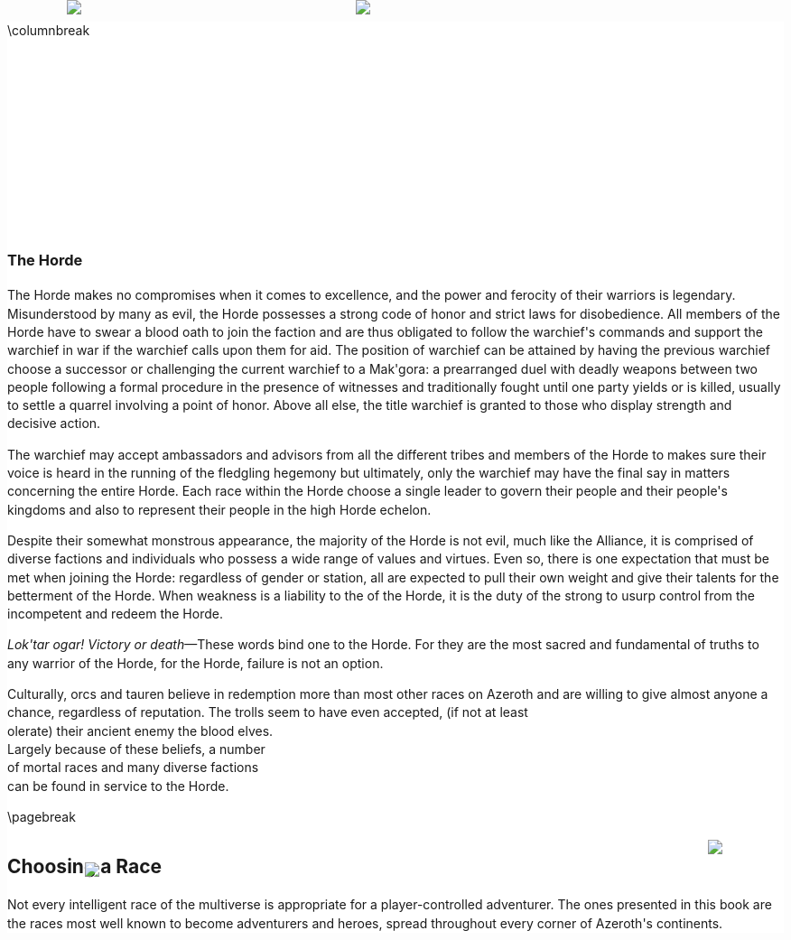 \columnbreak

<div style='margin-top:233px;'></div>

### The Horde 
The Horde makes no compromises when it comes to excellence, and the power and ferocity of their warriors is legendary. Misunderstood by many as evil, the Horde possesses a strong code of honor and strict laws for disobedience. All members of the Horde have to swear a blood oath to join  the faction and are thus obligated to follow the warchief's commands and support the warchief in war if the warchief calls upon them for aid. The position of warchief can be attained by having the previous warchief choose a succes&shy;sor or challenging the current warchief to a Mak'gora: a prearranged duel with deadly weapons between two people following a formal procedure in the presence of witnesses and traditionally fought until one party yields or is killed, usually to settle a quarrel involving a point of honor. Above all else, the title warchief is granted to those who display strength and decisive action.

The warchief may accept ambassadors and advisors from all the different tribes and members of the Horde to makes sure their voice is heard in the running of the fledg&shy;ling hegemony but ultimately, only the warchief may have the final say in matters concerning the entire Horde. Each race within the Horde choose a single leader to govern their people and their people's kingdoms and also to repre&shy;sent their people in the high Horde echelon.

Despite their somewhat monstrous appearance, the majority of the Horde is not evil, much like the Alliance, it is comprised of diverse factions and individuals who possess a wide range of values and virtues. Even so, there is one expectation that must be met when joining the Horde: regardless of gender or station, all are expected to pull their own weight and give their talents for the betterment of the Horde. When weakness is a liability to the of the Horde, it is the duty of the strong to usurp control from the incom&shy;petent and redeem the Horde. 

*Lok'tar ogar! Victory or death*—These words bind one to the Horde. For they are the most sacred and fundamental of truths to any warrior of the Horde, for the Horde, failure is not an option.

Culturally, orcs and tauren believe in redemption more than most other races on Azeroth and are willing to give almost anyone a chance, regardless of reputation. The trolls seem to have even accepted, (if not at least 
<br>olerate) their ancient enemy the blood elves.
<br>Largely because of these beliefs, a number 
<br>of mortal races and many diverse factions 
<br>can be found in service to the Horde.

<img src='https://www.gmbinder.com/images/wl1T3Aj.jpg' style='position:absolute; top:0px; right:-50px; width:600px' />
<img src='https://www.gmbinder.com/images/huxbNse.png' style='position:absolute; top:-240px; right:0px; width:900px' />
<img src='https://www.gmbinder.com/images/huxbNse.png' style='position:absolute; top:0px; right:-30px; width:900px' />
<img src='https://www.gmbinder.com/images/5ItC6WX.png' style='position:absolute; top:955px; right:620px; width:230px; z-index:20' />
<img src='https://www.gmbinder.com/images/EK9lCTV.png' style='position:absolute; top:930px; right:-80px; width:240px; z-index:20' />

\pagebreak

## Choosing a Race
Not every intelligent race of the multiverse is appropriate for a player-controlled adventurer. The ones presented in this book are the races most well known to become adven&shy;turers and heroes, spread throughout every corner of Azeroth's continents.
